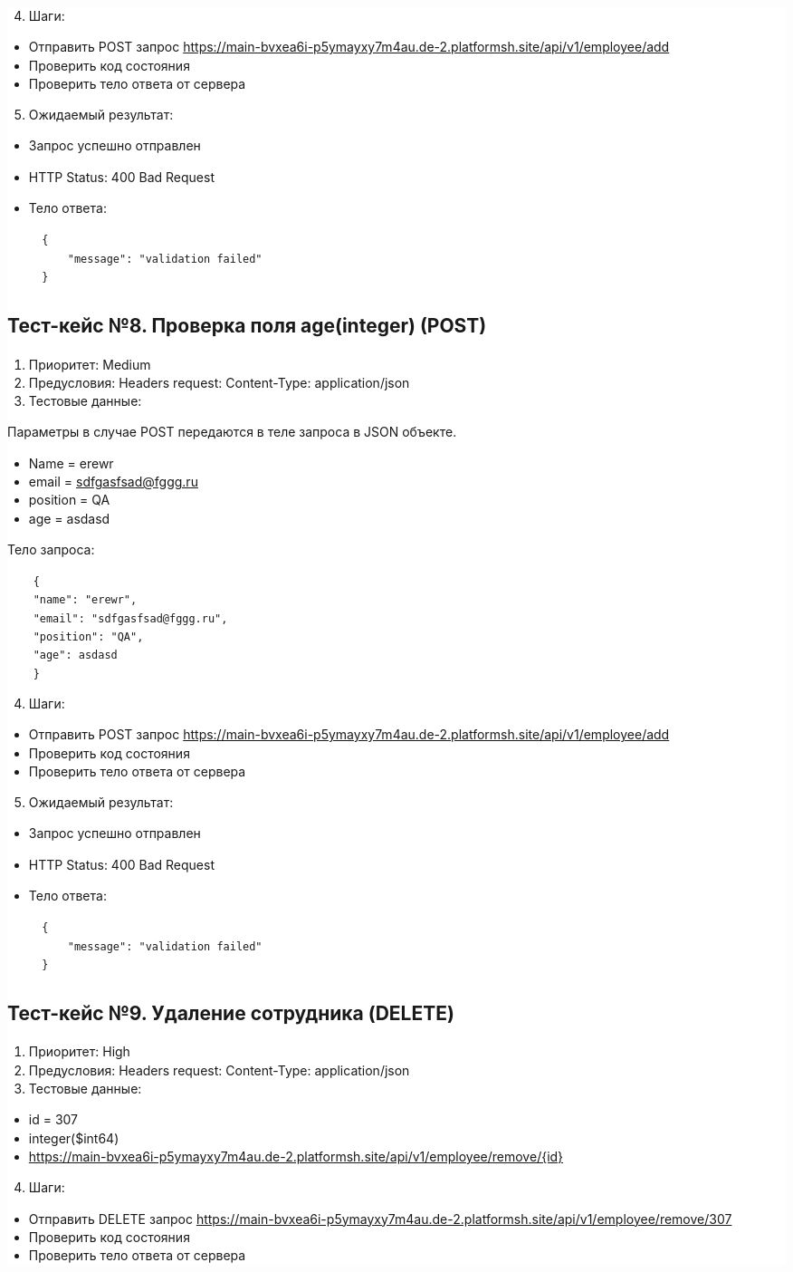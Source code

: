 4. Шаги: 
* Отправить POST запрос https://main-bvxea6i-p5ymayxy7m4au.de-2.platformsh.site/api/v1/employee/add
* Проверить код состояния
* Проверить тело ответа от сервера

5. Ожидаемый результат:
* Запрос успешно отправлен
* HTTP Status: 400 Bad Request 
* Тело ответа:

		{
			"message": "validation failed"
		}

## Тест-кейс №8. Проверка поля age(integer) (POST)

1. Приоритет: Medium
2. Предусловия: Headers request: Content-Type: application/json
3. Тестовые данные: 

Параметры в случае POST передаются в теле запроса в JSON объекте.
*  Name = erewr
* email = sdfgasfsad@fggg.ru
* position = QA
* age = asdasd

Тело запроса:

		{
		"name": "erewr",
		"email": "sdfgasfsad@fggg.ru",
		"position": "QA",
		"age": asdasd
		}

4. Шаги: 
* Отправить POST запрос https://main-bvxea6i-p5ymayxy7m4au.de-2.platformsh.site/api/v1/employee/add
* Проверить код состояния
* Проверить тело ответа от сервера

5. Ожидаемый результат:
* Запрос успешно отправлен
* HTTP Status: 400 Bad Request 
* Тело ответа:

		{
			"message": "validation failed"
		}
		
## Тест-кейс №9. Удаление сотрудника (DELETE)

1. Приоритет: High
2. Предусловия: Headers request: Content-Type: application/json
3. Тестовые данные: 
* id = 307
* integer($int64)
* https://main-bvxea6i-p5ymayxy7m4au.de-2.platformsh.site/api/v1/employee/remove/{id}
4. Шаги: 
* Отправить DELETE запрос https://main-bvxea6i-p5ymayxy7m4au.de-2.platformsh.site/api/v1/employee/remove/307
* Проверить код состояния
* Проверить тело ответа от сервера
